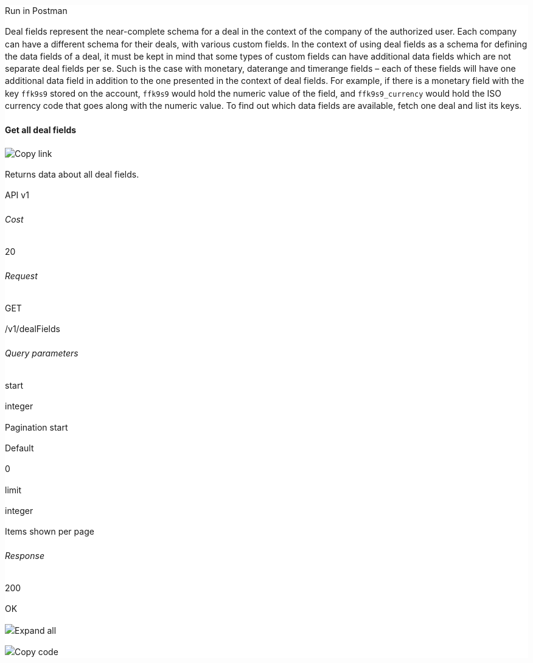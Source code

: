 Run in Postman

Deal fields represent the near-complete schema for a deal in the context of the company of the authorized user. Each company can have a different schema for their deals, with various custom fields. In the context of using deal fields as a schema for defining the data fields of a deal, it must be kept in mind that some types of custom fields can have additional data fields which are not separate deal fields per se. Such is the case with monetary, daterange and timerange fields – each of these fields will have one additional data field in addition to the one presented in the context of deal fields. For example, if there is a monetary field with the key `ffk9s9` stored on the account, `ffk9s9` would hold the numeric value of the field, and `ffk9s9_currency` would hold the ISO currency code that goes along with the numeric value. To find out which data fields are available, fetch one deal and list its keys.

#### Get all deal fields

![Copy link](<Base64-Image-Removed>)

Returns data about all deal fields.

API v1

###### Cost

20

###### Request

GET

/v1/dealFields

###### Query parameters

start

integer

Pagination start

Default

0

limit

integer

Items shown per page

###### Response

200

OK

![](<Base64-Image-Removed>)Expand all

![](<Base64-Image-Removed>)Copy code
